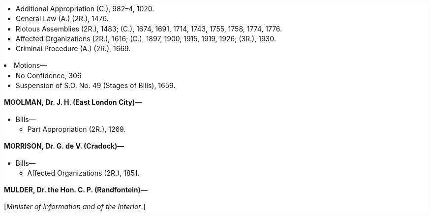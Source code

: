<ul>

<li>Additional Appropriation (C.), 982&#x2013;4, 1020.</li>

<li>General Law (A.) (2R.), 1476.</li>

<li>Riotous Assemblies (2R.), 1483; (C.), 1674, 1691, 1714, 1743, 1755, 1758, 1774, 1776.</li>

<li>Affected Organizations (2R.), 1616; (C.), 1897, 1900, 1915, 1919, 1926; (3R.), 1930.</li>

<li>Criminal Procedure (A.) (2R.), 1669.</li>

</ul>

</li>

<li>Motions&#x2014;

<ul>

<li>No Confidence, 306</li>

<li>Suspension of S.O. No. 49 (Stages of Bills), 1659.</li>

</ul>

</li>

</ul>

<p><b>MOOLMAN, Dr. J. H. (East London City)&#x2014;</b></p>

<ul>

<li>Bills&#x2014;

<ul>

<li>Part Appropriation (2R.), 1269.</li>

</ul>

</li>

</ul>

<p><b>MORRISON, Dr. G. de V. (Cradock)&#x2014;</b></p>

<ul>

<li>Bills&#x2014;

<ul>

<li>Affected Organizations (2R.), 1851.</li>

</ul>

</li>

</ul>

<p><b>MULDER, Dr. the Hon. C. P. (Randfontein)&#x2014;</b></p>

<p>[<i>Minister of Information and of the Interior</i>.]</p>
